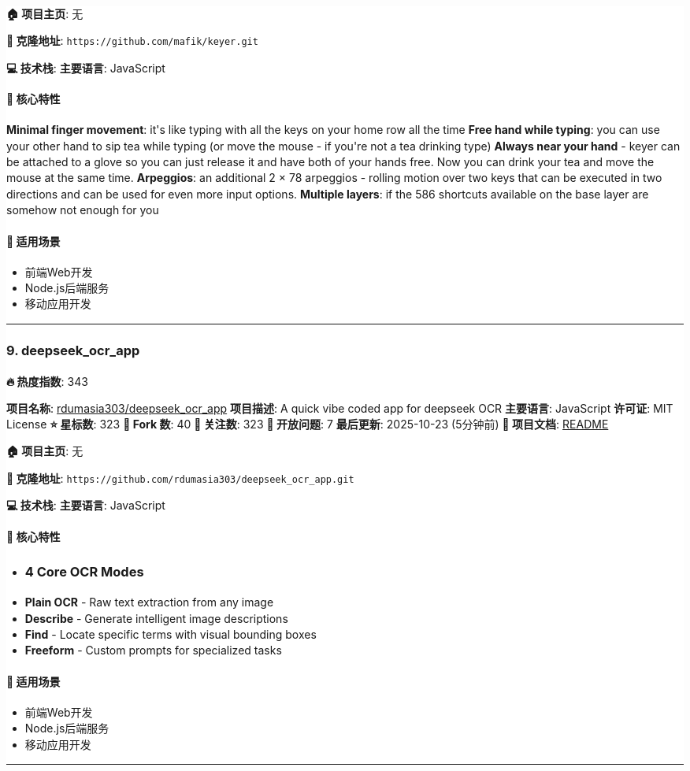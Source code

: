 **🏠 项目主页**: 无

**📂 克隆地址**: `https://github.com/mafik/keyer.git`

**💻 技术栈**: **主要语言**: JavaScript

#### 🎯 核心特性
**Minimal finger movement**: it's like typing with all the keys on your home row all the time
**Free hand while typing**: you can use your other hand to sip tea while typing (or move the mouse - if you're not a tea drinking type)
**Always near your hand** - keyer can be attached to a glove so you can just release it and have both of your hands free. Now you can drink your tea and move the mouse at the same time.
**Arpeggios**: an additional 2 &times; 78 arpeggios - rolling motion over two keys that can be executed in two directions and can be used for even more input options.
**Multiple layers**: if the 586 shortcuts available on the base layer are somehow not enough for you

#### 🎨 适用场景
- 前端Web开发
- Node.js后端服务
- 移动应用开发

---

### 9. deepseek_ocr_app

**🔥 热度指数**: 343

**项目名称**: [rdumasia303/deepseek_ocr_app](https://github.com/rdumasia303/deepseek_ocr_app)
**项目描述**: A quick vibe coded app for deepseek OCR
**主要语言**: JavaScript
**许可证**: MIT License
**⭐ 星标数**: 323
**🍴 Fork 数**: 40
**👀 关注数**: 323
**🐛 开放问题**: 7
**最后更新**: 2025-10-23 (5分钟前)
**📖 项目文档**: [README](3ziye-20251023-javascript/9-deepseek_ocr_app-Readme.md)

**🏠 项目主页**: 无

**📂 克隆地址**: `https://github.com/rdumasia303/deepseek_ocr_app.git`

**💻 技术栈**: **主要语言**: JavaScript

#### 🎯 核心特性
- ### 4 Core OCR Modes
- **Plain OCR** - Raw text extraction from any image
- **Describe** - Generate intelligent image descriptions
- **Find** - Locate specific terms with visual bounding boxes
- **Freeform** - Custom prompts for specialized tasks

#### 🎨 适用场景
- 前端Web开发
- Node.js后端服务
- 移动应用开发

---